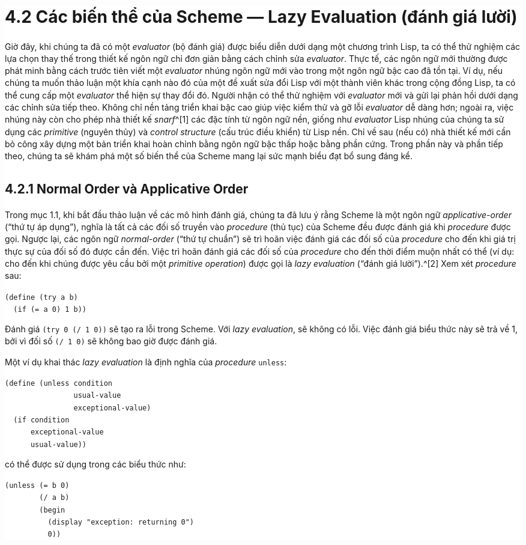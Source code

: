# 4.2 Các biến thể của Scheme — Lazy Evaluation (đánh giá lười)

Giờ đây, khi chúng ta đã có một *evaluator* (bộ đánh giá) được biểu diễn dưới dạng một chương trình Lisp, ta có thể thử nghiệm các lựa chọn thay thế trong thiết kế ngôn ngữ chỉ đơn giản bằng cách chỉnh sửa *evaluator*. Thực tế, các ngôn ngữ mới thường được phát minh bằng cách trước tiên viết một *evaluator* nhúng ngôn ngữ mới vào trong một ngôn ngữ bậc cao đã tồn tại. Ví dụ, nếu chúng ta muốn thảo luận một khía cạnh nào đó của một đề xuất sửa đổi Lisp với một thành viên khác trong cộng đồng Lisp, ta có thể cung cấp một *evaluator* thể hiện sự thay đổi đó. Người nhận có thể thử nghiệm với *evaluator* mới và gửi lại phản hồi dưới dạng các chỉnh sửa tiếp theo. Không chỉ nền tảng triển khai bậc cao giúp việc kiểm thử và gỡ lỗi *evaluator* dễ dàng hơn; ngoài ra, việc nhúng này còn cho phép nhà thiết kế *snarf*^[1] các đặc tính từ ngôn ngữ nền, giống như *evaluator* Lisp nhúng của chúng ta sử dụng các *primitive* (nguyên thủy) và *control structure* (cấu trúc điều khiển) từ Lisp nền. Chỉ về sau (nếu có) nhà thiết kế mới cần bỏ công xây dựng một bản triển khai hoàn chỉnh bằng ngôn ngữ bậc thấp hoặc bằng phần cứng. Trong phần này và phần tiếp theo, chúng ta sẽ khám phá một số biến thể của Scheme mang lại sức mạnh biểu đạt bổ sung đáng kể.

## 4.2.1 Normal Order và Applicative Order

Trong mục 1.1, khi bắt đầu thảo luận về các mô hình đánh giá, chúng ta đã lưu ý rằng Scheme là một ngôn ngữ *applicative-order* (“thứ tự áp dụng”), nghĩa là tất cả các đối số truyền vào *procedure* (thủ tục) của Scheme đều được đánh giá khi *procedure* được gọi. Ngược lại, các ngôn ngữ *normal-order* (“thứ tự chuẩn”) sẽ trì hoãn việc đánh giá các đối số của *procedure* cho đến khi giá trị thực sự của đối số đó được cần đến. Việc trì hoãn đánh giá các đối số của *procedure* cho đến thời điểm muộn nhất có thể (ví dụ: cho đến khi chúng được yêu cầu bởi một *primitive operation*) được gọi là *lazy evaluation* (“đánh giá lười”).^[2] Xem xét *procedure* sau:

``` {.scheme}
(define (try a b)
  (if (= a 0) 1 b))
```

Đánh giá `(try 0 (/ 1 0))` sẽ tạo ra lỗi trong Scheme. Với *lazy evaluation*, sẽ không có lỗi. Việc đánh giá biểu thức này sẽ trả về 1, bởi vì đối số `(/ 1 0)` sẽ không bao giờ được đánh giá.

Một ví dụ khai thác *lazy evaluation* là định nghĩa của *procedure* `unless`:

``` {.scheme}
(define (unless condition 
                usual-value 
                exceptional-value)
  (if condition 
      exceptional-value 
      usual-value))
```

có thể được sử dụng trong các biểu thức như:

``` {.scheme}
(unless (= b 0)
        (/ a b)
        (begin 
          (display "exception: returning 0")
          0))
```
